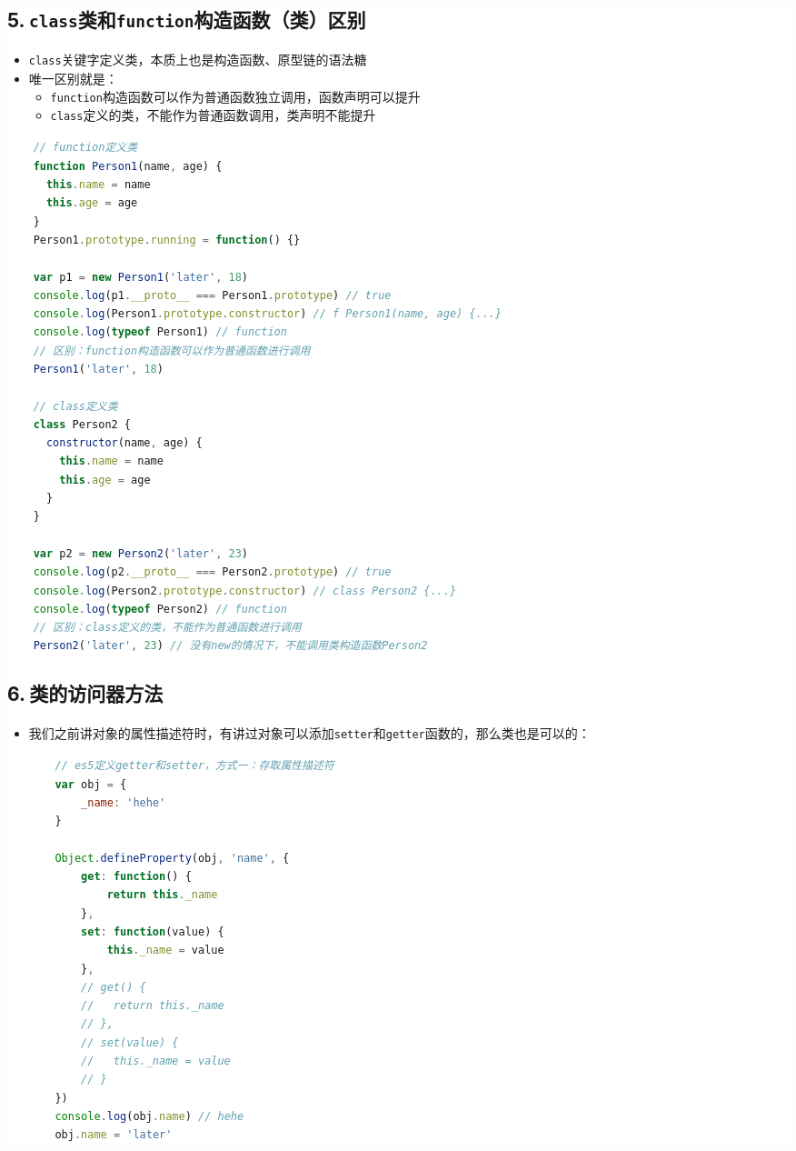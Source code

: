 ## 5. `class`类和`function`构造函数（类）区别

- `class`关键字定义类，本质上也是构造函数、原型链的语法糖
- 唯一区别就是：
  - `function`构造函数可以作为普通函数独立调用，函数声明可以提升
  - `class`定义的类，不能作为普通函数调用，类声明不能提升

```js
    // function定义类
    function Person1(name, age) {
      this.name = name
      this.age = age
    }
    Person1.prototype.running = function() {}

    var p1 = new Person1('later', 18)
    console.log(p1.__proto__ === Person1.prototype) // true
    console.log(Person1.prototype.constructor) // f Person1(name, age) {...}
    console.log(typeof Person1) // function
    // 区别：function构造函数可以作为普通函数进行调用
    Person1('later', 18)

    // class定义类
    class Person2 {
      constructor(name, age) {
        this.name = name
        this.age = age
      }
    }

    var p2 = new Person2('later', 23)
    console.log(p2.__proto__ === Person2.prototype) // true
    console.log(Person2.prototype.constructor) // class Person2 {...}
    console.log(typeof Person2) // function
    // 区别：class定义的类，不能作为普通函数进行调用
    Person2('later', 23) // 没有new的情况下，不能调用类构造函数Person2
```

## 6. 类的访问器方法

- 我们之前讲对象的属性描述符时，有讲过对象可以添加`setter`和`getter`函数的，那么类也是可以的：

  ```js
      // es5定义getter和setter，方式一：存取属性描述符
      var obj = {
          _name: 'hehe'
      }
  
      Object.defineProperty(obj, 'name', {
          get: function() {
              return this._name
          },
          set: function(value) {
              this._name = value
          },
          // get() {
          //   return this._name
          // },
          // set(value) {
          //   this._name = value
          // }
      })
      console.log(obj.name) // hehe
      obj.name = 'later'
  ```